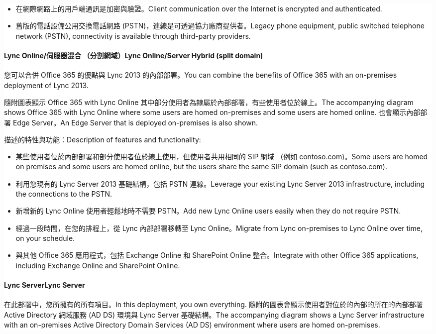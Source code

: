 - <span data-ttu-id="1cec6-125">在網際網路上的用戶端通訊是加密與驗證。</span><span class="sxs-lookup"><span data-stu-id="1cec6-125">Client communication over the Internet is encrypted and authenticated.</span></span>
    
- <span data-ttu-id="1cec6-126">舊版的電話設備公用交換電話網路 (PSTN)，連線是可透過協力廠商提供者。</span><span class="sxs-lookup"><span data-stu-id="1cec6-126">Legacy phone equipment, public switched telephone network (PSTN), connectivity is available through third-party providers.</span></span>
    
#### <a name="lync-onlineserver-hybrid-split-domain"></a><span data-ttu-id="1cec6-127">Lync Online/伺服器混合 （分割網域）</span><span class="sxs-lookup"><span data-stu-id="1cec6-127">Lync Online/Server Hybrid (split domain)</span></span>

<span data-ttu-id="1cec6-128">您可以合併 Office 365 的優點與 Lync 2013 的內部部署。</span><span class="sxs-lookup"><span data-stu-id="1cec6-128">You can combine the benefits of Office 365 with an on-premises deployment of Lync 2013.</span></span>
  
<span data-ttu-id="1cec6-129">隨附圖表顯示 Office 365 with Lync Online 其中部分使用者為隸屬於內部部署，有些使用者位於線上。</span><span class="sxs-lookup"><span data-stu-id="1cec6-129">The accompanying diagram shows Office 365 with Lync Online where some users are homed on-premises and some users are homed online.</span></span> <span data-ttu-id="1cec6-130">也會顯示內部部署 Edge Server。</span><span class="sxs-lookup"><span data-stu-id="1cec6-130">An Edge Server that is deployed on-premises is also shown.</span></span>
  
<span data-ttu-id="1cec6-131">描述的特性與功能：</span><span class="sxs-lookup"><span data-stu-id="1cec6-131">Description of features and functionality:</span></span>
  
- <span data-ttu-id="1cec6-132">某些使用者位於內部部署和部分使用者位於線上使用，但使用者共用相同的 SIP 網域 （例如 contoso.com)。</span><span class="sxs-lookup"><span data-stu-id="1cec6-132">Some users are homed on premises and some users are homed online, but the users share the same SIP domain (such as contoso.com).</span></span>
    
- <span data-ttu-id="1cec6-133">利用您現有的 Lync Server 2013 基礎結構，包括 PSTN 連線。</span><span class="sxs-lookup"><span data-stu-id="1cec6-133">Leverage your existing Lync Server 2013 infrastructure, including the connections to the PSTN.</span></span>
    
- <span data-ttu-id="1cec6-134">新增新的 Lync Online 使用者輕鬆地時不需要 PSTN。</span><span class="sxs-lookup"><span data-stu-id="1cec6-134">Add new Lync Online users easily when they do not require PSTN.</span></span>
    
- <span data-ttu-id="1cec6-135">經過一段時間，在您的排程上，從 Lync 內部部署移轉至 Lync Online。</span><span class="sxs-lookup"><span data-stu-id="1cec6-135">Migrate from Lync on-premises to Lync Online over time, on your schedule.</span></span>
    
- <span data-ttu-id="1cec6-136">與其他 Office 365 應用程式，包括 Exchange Online 和 SharePoint Online 整合。</span><span class="sxs-lookup"><span data-stu-id="1cec6-136">Integrate with other Office 365 applications, including Exchange Online and SharePoint Online.</span></span>
    
#### <a name="lync-server"></a><span data-ttu-id="1cec6-137">Lync Server</span><span class="sxs-lookup"><span data-stu-id="1cec6-137">Lync Server</span></span>

<span data-ttu-id="1cec6-138">在此部署中，您所擁有的所有項目。</span><span class="sxs-lookup"><span data-stu-id="1cec6-138">In this deployment, you own everything.</span></span> <span data-ttu-id="1cec6-139">隨附的圖表會顯示使用者對位於的內部的所在的內部部署 Active Directory 網域服務 (AD DS) 環境與 Lync Server 基礎結構。</span><span class="sxs-lookup"><span data-stu-id="1cec6-139">The accompanying diagram shows a Lync Server infrastructure with an on-premises Active Directory Domain Services (AD DS) environment where users are homed on-premises.</span></span>
  